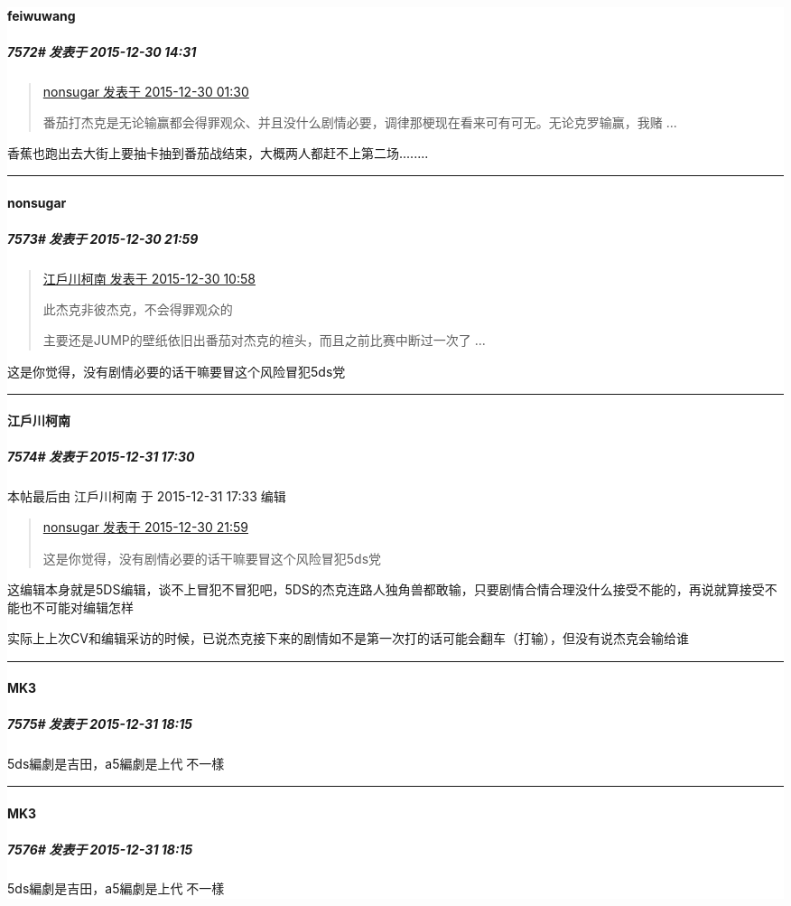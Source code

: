 ####  feiwuwang  
##### 7572#       发表于 2015-12-30 14:31


<blockquote><a href="httphttps://bbs.saraba1st.com/2b/forum.php?mod=redirect&amp;goto=findpost&amp;pid=31170802&amp;ptid=980228" target="_blank">nonsugar 发表于 2015-12-30 01:30</a>

番茄打杰克是无论输赢都会得罪观众、并且没什么剧情必要，调律那梗现在看来可有可无。无论克罗输赢，我赌 ...</blockquote>
香蕉也跑出去大街上要抽卡抽到番茄战结束，大概两人都赶不上第二场........


-----

####  nonsugar  
##### 7573#       发表于 2015-12-30 21:59


<blockquote><a href="httphttps://bbs.saraba1st.com/2b/forum.php?mod=redirect&amp;goto=findpost&amp;pid=31172859&amp;ptid=980228" target="_blank">江戶川柯南 发表于 2015-12-30 10:58</a>

此杰克非彼杰克，不会得罪观众的

主要还是JUMP的壁纸依旧出番茄对杰克的楦头，而且之前比赛中断过一次了 ...</blockquote>
这是你觉得，没有剧情必要的话干嘛要冒这个风险冒犯5ds党


-----

####  江戶川柯南  
##### 7574#       发表于 2015-12-31 17:30


 本帖最后由 江戶川柯南 于 2015-12-31 17:33 编辑 
<blockquote><a href="httphttps://bbs.saraba1st.com/2b/forum.php?mod=redirect&amp;goto=findpost&amp;pid=31178281&amp;ptid=980228" target="_blank">nonsugar 发表于 2015-12-30 21:59</a>

这是你觉得，没有剧情必要的话干嘛要冒这个风险冒犯5ds党</blockquote>
这编辑本身就是5DS编辑，谈不上冒犯不冒犯吧，5DS的杰克连路人独角兽都敢输，只要剧情合情合理没什么接受不能的，再说就算接受不能也不可能对编辑怎样

实际上上次CV和编辑采访的时候，已说杰克接下来的剧情如不是第一次打的话可能会翻车（打输），但没有说杰克会输给谁


-----

####  MK3  
##### 7575#       发表于 2015-12-31 18:15


5ds編劇是吉田，a5編劇是上代 不一樣


-----

####  MK3  
##### 7576#       发表于 2015-12-31 18:15


5ds編劇是吉田，a5編劇是上代 不一樣
